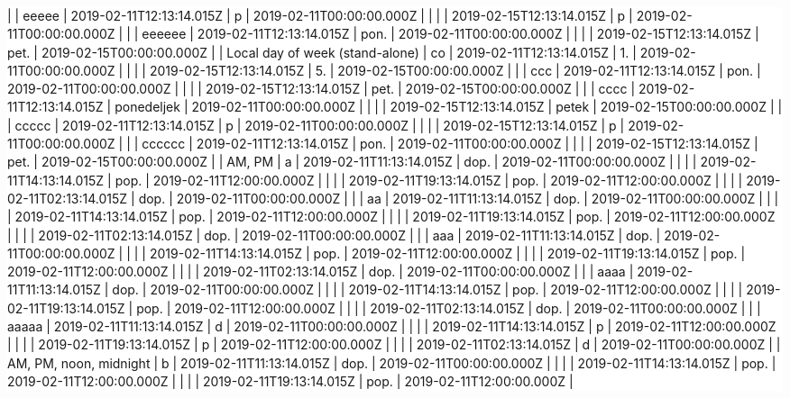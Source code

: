 |                                 | eeeee        | 2019-02-11T12:13:14.015Z | p                                          | 2019-02-11T00:00:00.000Z |
|                                 |              | 2019-02-15T12:13:14.015Z | p                                          | 2019-02-11T00:00:00.000Z |
|                                 | eeeeee       | 2019-02-11T12:13:14.015Z | pon.                                       | 2019-02-11T00:00:00.000Z |
|                                 |              | 2019-02-15T12:13:14.015Z | pet.                                       | 2019-02-15T00:00:00.000Z |
| Local day of week (stand-alone) | co           | 2019-02-11T12:13:14.015Z | 1.                                         | 2019-02-11T00:00:00.000Z |
|                                 |              | 2019-02-15T12:13:14.015Z | 5.                                         | 2019-02-15T00:00:00.000Z |
|                                 | ccc          | 2019-02-11T12:13:14.015Z | pon.                                       | 2019-02-11T00:00:00.000Z |
|                                 |              | 2019-02-15T12:13:14.015Z | pet.                                       | 2019-02-15T00:00:00.000Z |
|                                 | cccc         | 2019-02-11T12:13:14.015Z | ponedeljek                                 | 2019-02-11T00:00:00.000Z |
|                                 |              | 2019-02-15T12:13:14.015Z | petek                                      | 2019-02-15T00:00:00.000Z |
|                                 | ccccc        | 2019-02-11T12:13:14.015Z | p                                          | 2019-02-11T00:00:00.000Z |
|                                 |              | 2019-02-15T12:13:14.015Z | p                                          | 2019-02-11T00:00:00.000Z |
|                                 | cccccc       | 2019-02-11T12:13:14.015Z | pon.                                       | 2019-02-11T00:00:00.000Z |
|                                 |              | 2019-02-15T12:13:14.015Z | pet.                                       | 2019-02-15T00:00:00.000Z |
| AM, PM                          | a            | 2019-02-11T11:13:14.015Z | dop.                                       | 2019-02-11T00:00:00.000Z |
|                                 |              | 2019-02-11T14:13:14.015Z | pop.                                       | 2019-02-11T12:00:00.000Z |
|                                 |              | 2019-02-11T19:13:14.015Z | pop.                                       | 2019-02-11T12:00:00.000Z |
|                                 |              | 2019-02-11T02:13:14.015Z | dop.                                       | 2019-02-11T00:00:00.000Z |
|                                 | aa           | 2019-02-11T11:13:14.015Z | dop.                                       | 2019-02-11T00:00:00.000Z |
|                                 |              | 2019-02-11T14:13:14.015Z | pop.                                       | 2019-02-11T12:00:00.000Z |
|                                 |              | 2019-02-11T19:13:14.015Z | pop.                                       | 2019-02-11T12:00:00.000Z |
|                                 |              | 2019-02-11T02:13:14.015Z | dop.                                       | 2019-02-11T00:00:00.000Z |
|                                 | aaa          | 2019-02-11T11:13:14.015Z | dop.                                       | 2019-02-11T00:00:00.000Z |
|                                 |              | 2019-02-11T14:13:14.015Z | pop.                                       | 2019-02-11T12:00:00.000Z |
|                                 |              | 2019-02-11T19:13:14.015Z | pop.                                       | 2019-02-11T12:00:00.000Z |
|                                 |              | 2019-02-11T02:13:14.015Z | dop.                                       | 2019-02-11T00:00:00.000Z |
|                                 | aaaa         | 2019-02-11T11:13:14.015Z | dop.                                       | 2019-02-11T00:00:00.000Z |
|                                 |              | 2019-02-11T14:13:14.015Z | pop.                                       | 2019-02-11T12:00:00.000Z |
|                                 |              | 2019-02-11T19:13:14.015Z | pop.                                       | 2019-02-11T12:00:00.000Z |
|                                 |              | 2019-02-11T02:13:14.015Z | dop.                                       | 2019-02-11T00:00:00.000Z |
|                                 | aaaaa        | 2019-02-11T11:13:14.015Z | d                                          | 2019-02-11T00:00:00.000Z |
|                                 |              | 2019-02-11T14:13:14.015Z | p                                          | 2019-02-11T12:00:00.000Z |
|                                 |              | 2019-02-11T19:13:14.015Z | p                                          | 2019-02-11T12:00:00.000Z |
|                                 |              | 2019-02-11T02:13:14.015Z | d                                          | 2019-02-11T00:00:00.000Z |
| AM, PM, noon, midnight          | b            | 2019-02-11T11:13:14.015Z | dop.                                       | 2019-02-11T00:00:00.000Z |
|                                 |              | 2019-02-11T14:13:14.015Z | pop.                                       | 2019-02-11T12:00:00.000Z |
|                                 |              | 2019-02-11T19:13:14.015Z | pop.                                       | 2019-02-11T12:00:00.000Z |